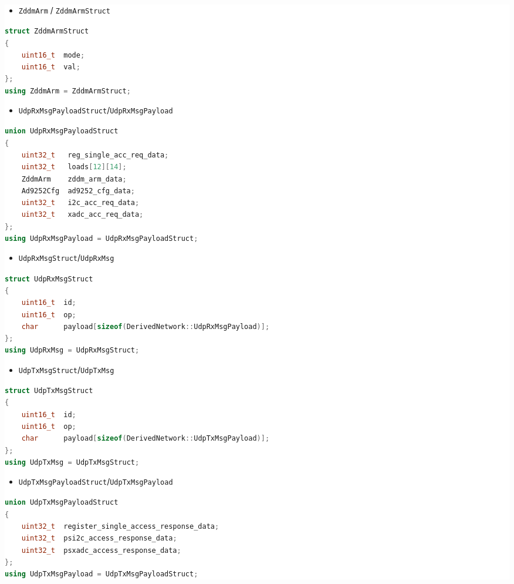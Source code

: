 - `ZddmArm` / `ZddmArmStruct`

```c++
struct ZddmArmStruct
{
    uint16_t  mode;
    uint16_t  val;
};
using ZddmArm = ZddmArmStruct;
```

- `UdpRxMsgPayloadStruct`/`UdpRxMsgPayload`

```c++
union UdpRxMsgPayloadStruct
{   
    uint32_t   reg_single_acc_req_data;
    uint32_t   loads[12][14];
    ZddmArm    zddm_arm_data;
    Ad9252Cfg  ad9252_cfg_data;
    uint32_t   i2c_acc_req_data;
    uint32_t   xadc_acc_req_data;
};  
using UdpRxMsgPayload = UdpRxMsgPayloadStruct;
```

- `UdpRxMsgStruct`/`UdpRxMsg`

```c++
struct UdpRxMsgStruct
{   
    uint16_t  id; 
    uint16_t  op; 
    char      payload[sizeof(DerivedNetwork::UdpRxMsgPayload)];
};  
using UdpRxMsg = UdpRxMsgStruct;

```


- `UdpTxMsgStruct`/`UdpTxMsg`

```c++
struct UdpTxMsgStruct
{
    uint16_t  id;
    uint16_t  op;
    char      payload[sizeof(DerivedNetwork::UdpTxMsgPayload)];
};
using UdpTxMsg = UdpTxMsgStruct;
```

- `UdpTxMsgPayloadStruct`/`UdpTxMsgPayload`

```c++
union UdpTxMsgPayloadStruct
{
    uint32_t  register_single_access_response_data;
    uint32_t  psi2c_access_response_data;
    uint32_t  psxadc_access_response_data;
};
using UdpTxMsgPayload = UdpTxMsgPayloadStruct;
```

